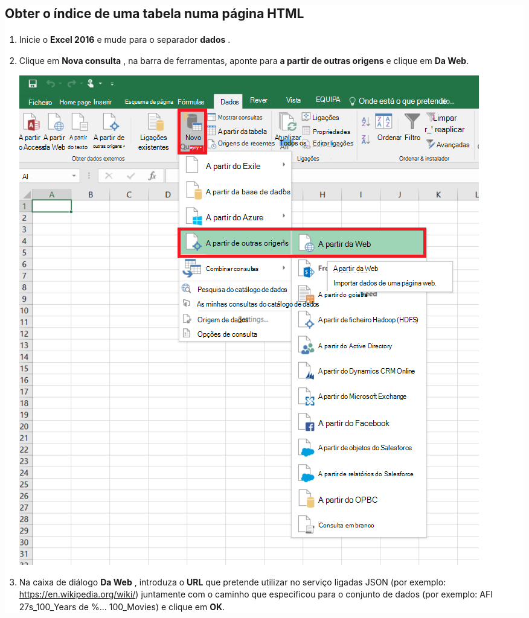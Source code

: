 ## <a name="get-index-of-a-table-in-an-html-page"></a>Obter o índice de uma tabela numa página HTML

1. Inicie o **Excel 2016** e mude para o separador **dados** .  
2. Clique em **Nova consulta** , na barra de ferramentas, aponte para **a partir de outras origens** e clique em **Da Web**.
    
    ![Menu do Power Query](./media/data-factory-web-table-connector/PowerQuery-Menu.png) 
3. Na caixa de diálogo **Da Web** , introduza o **URL** que pretende utilizar no serviço ligadas JSON (por exemplo: https://en.wikipedia.org/wiki/) juntamente com o caminho que especificou para o conjunto de dados (por exemplo: AFI 27s_100_Years de %... 100_Movies) e clique em **OK**. 
